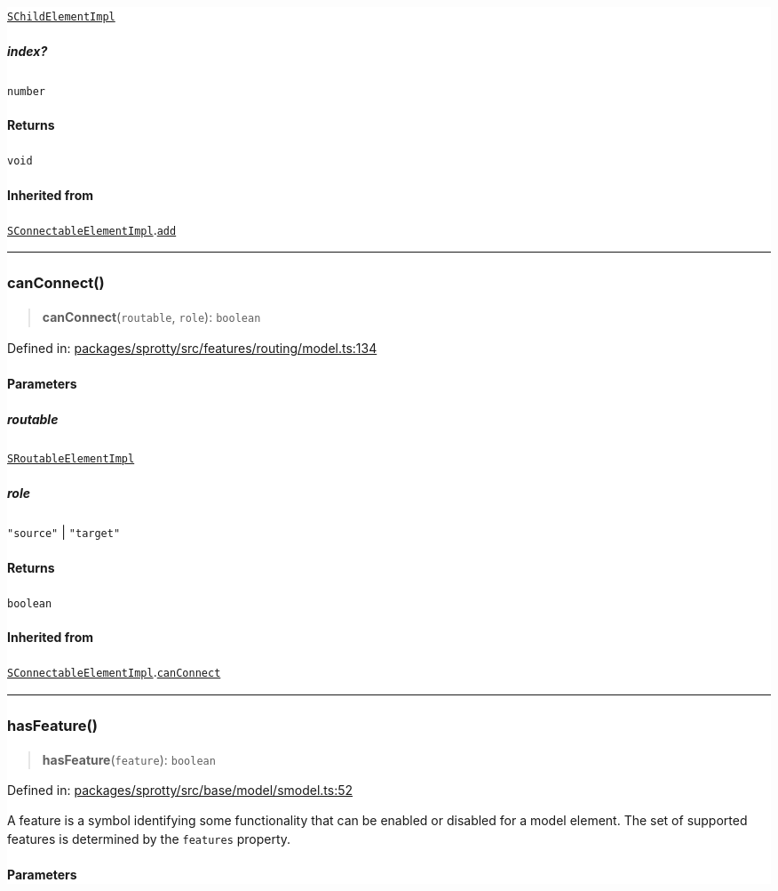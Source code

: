 [`SChildElementImpl`](../Class.SChildElementImpl)

##### index?

`number`

#### Returns

`void`

#### Inherited from

[`SConnectableElementImpl`](../Class.SConnectableElementImpl).[`add`](../Class.SConnectableElementImpl.md#add)

***

### canConnect()

> **canConnect**(`routable`, `role`): `boolean`

Defined in: [packages/sprotty/src/features/routing/model.ts:134](https://github.com/eclipse-sprotty/sprotty/blob/f9b2433481cc27a1ac0c92d525a92039ae7f6c76/packages/sprotty/src/features/routing/model.ts#L134)

#### Parameters

##### routable

[`SRoutableElementImpl`](../Class.SRoutableElementImpl)

##### role

`"source"` | `"target"`

#### Returns

`boolean`

#### Inherited from

[`SConnectableElementImpl`](../Class.SConnectableElementImpl).[`canConnect`](../Class.SConnectableElementImpl.md#canconnect)

***

### hasFeature()

> **hasFeature**(`feature`): `boolean`

Defined in: [packages/sprotty/src/base/model/smodel.ts:52](https://github.com/eclipse-sprotty/sprotty/blob/f9b2433481cc27a1ac0c92d525a92039ae7f6c76/packages/sprotty/src/base/model/smodel.ts#L52)

A feature is a symbol identifying some functionality that can be enabled or disabled for
a model element. The set of supported features is determined by the `features` property.

#### Parameters
